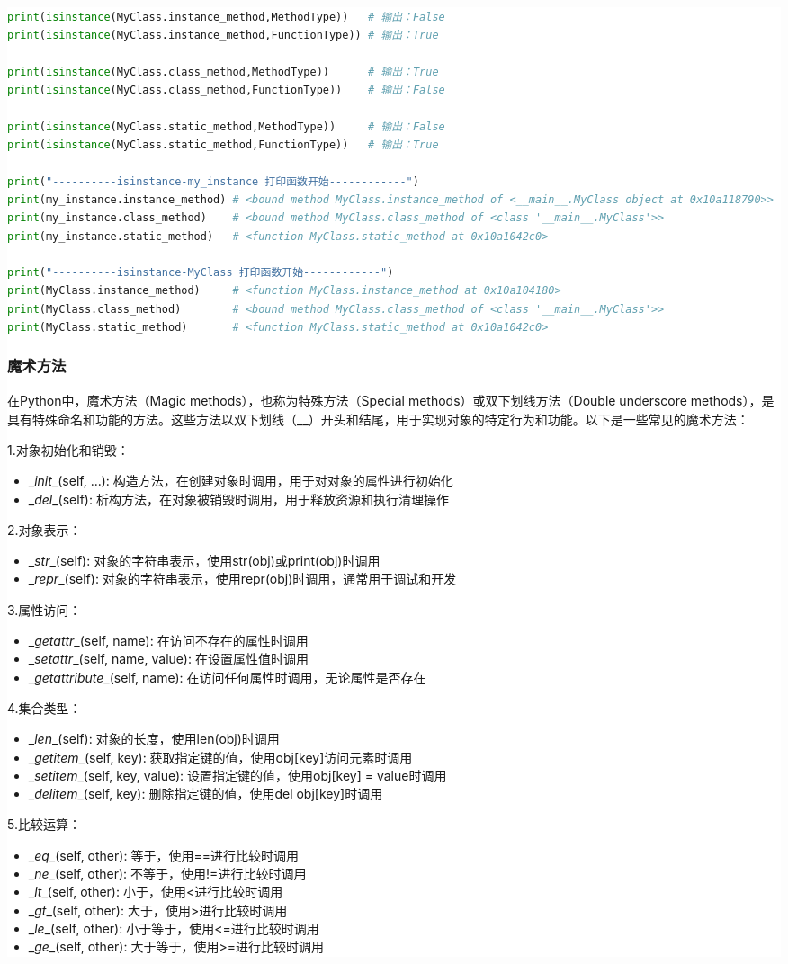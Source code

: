 ``` py
print(isinstance(MyClass.instance_method,MethodType))   # 输出：False
print(isinstance(MyClass.instance_method,FunctionType)) # 输出：True

print(isinstance(MyClass.class_method,MethodType))      # 输出：True
print(isinstance(MyClass.class_method,FunctionType))    # 输出：False

print(isinstance(MyClass.static_method,MethodType))     # 输出：False
print(isinstance(MyClass.static_method,FunctionType))   # 输出：True

print("----------isinstance-my_instance 打印函数开始------------")
print(my_instance.instance_method) # <bound method MyClass.instance_method of <__main__.MyClass object at 0x10a118790>>
print(my_instance.class_method)    # <bound method MyClass.class_method of <class '__main__.MyClass'>>
print(my_instance.static_method)   # <function MyClass.static_method at 0x10a1042c0>
 
print("----------isinstance-MyClass 打印函数开始------------")
print(MyClass.instance_method)     # <function MyClass.instance_method at 0x10a104180>
print(MyClass.class_method)        # <bound method MyClass.class_method of <class '__main__.MyClass'>>
print(MyClass.static_method)       # <function MyClass.static_method at 0x10a1042c0>
```

### 魔术方法
在Python中，魔术方法（Magic methods），也称为特殊方法（Special methods）或双下划线方法（Double underscore methods），是具有特殊命名和功能的方法。这些方法以双下划线（__）开头和结尾，用于实现对象的特定行为和功能。以下是一些常见的魔术方法：

1.对象初始化和销毁：

* \__init__(self, ...): 构造方法，在创建对象时调用，用于对对象的属性进行初始化
* \__del__(self): 析构方法，在对象被销毁时调用，用于释放资源和执行清理操作

2.对象表示：

* \__str__(self): 对象的字符串表示，使用str(obj)或print(obj)时调用
* \__repr__(self): 对象的字符串表示，使用repr(obj)时调用，通常用于调试和开发

3.属性访问：

* \__getattr__(self, name): 在访问不存在的属性时调用
* \__setattr__(self, name, value): 在设置属性值时调用
* \__getattribute__(self, name): 在访问任何属性时调用，无论属性是否存在

4.集合类型：

* \__len__(self): 对象的长度，使用len(obj)时调用
* \__getitem__(self, key): 获取指定键的值，使用obj[key]访问元素时调用
* \__setitem__(self, key, value): 设置指定键的值，使用obj[key] = value时调用
* \__delitem__(self, key): 删除指定键的值，使用del obj[key]时调用

5.比较运算：

* \__eq__(self, other): 等于，使用==进行比较时调用
* \__ne__(self, other): 不等于，使用!=进行比较时调用
* \__lt__(self, other): 小于，使用<进行比较时调用
* \__gt__(self, other): 大于，使用>进行比较时调用
* \__le__(self, other): 小于等于，使用<=进行比较时调用
* \__ge__(self, other): 大于等于，使用>=进行比较时调用
